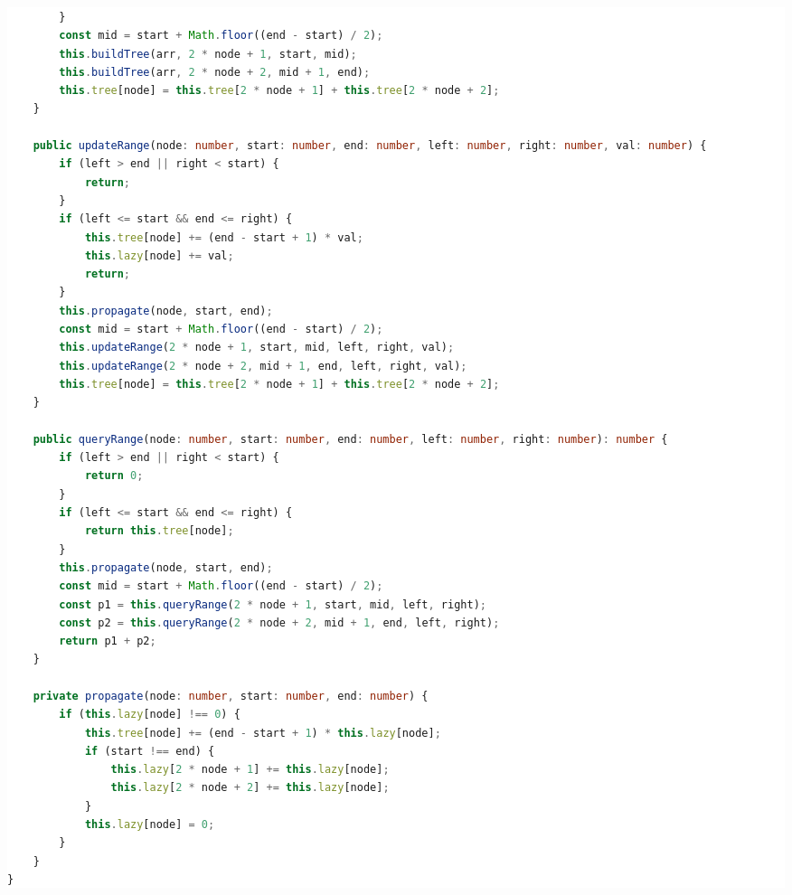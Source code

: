 ```typescript
        }
        const mid = start + Math.floor((end - start) / 2);
        this.buildTree(arr, 2 * node + 1, start, mid);
        this.buildTree(arr, 2 * node + 2, mid + 1, end);
        this.tree[node] = this.tree[2 * node + 1] + this.tree[2 * node + 2];
    }

    public updateRange(node: number, start: number, end: number, left: number, right: number, val: number) {
        if (left > end || right < start) {
            return;
        }
        if (left <= start && end <= right) {
            this.tree[node] += (end - start + 1) * val;
            this.lazy[node] += val;
            return;
        }
        this.propagate(node, start, end);
        const mid = start + Math.floor((end - start) / 2);
        this.updateRange(2 * node + 1, start, mid, left, right, val);
        this.updateRange(2 * node + 2, mid + 1, end, left, right, val);
        this.tree[node] = this.tree[2 * node + 1] + this.tree[2 * node + 2];
    }

    public queryRange(node: number, start: number, end: number, left: number, right: number): number {
        if (left > end || right < start) {
            return 0;
        }
        if (left <= start && end <= right) {
            return this.tree[node];
        }
        this.propagate(node, start, end);
        const mid = start + Math.floor((end - start) / 2);
        const p1 = this.queryRange(2 * node + 1, start, mid, left, right);
        const p2 = this.queryRange(2 * node + 2, mid + 1, end, left, right);
        return p1 + p2;
    }

    private propagate(node: number, start: number, end: number) {
        if (this.lazy[node] !== 0) {
            this.tree[node] += (end - start + 1) * this.lazy[node];
            if (start !== end) {
                this.lazy[2 * node + 1] += this.lazy[node];
                this.lazy[2 * node + 2] += this.lazy[node];
            }
            this.lazy[node] = 0;
        }
    }
}
```
